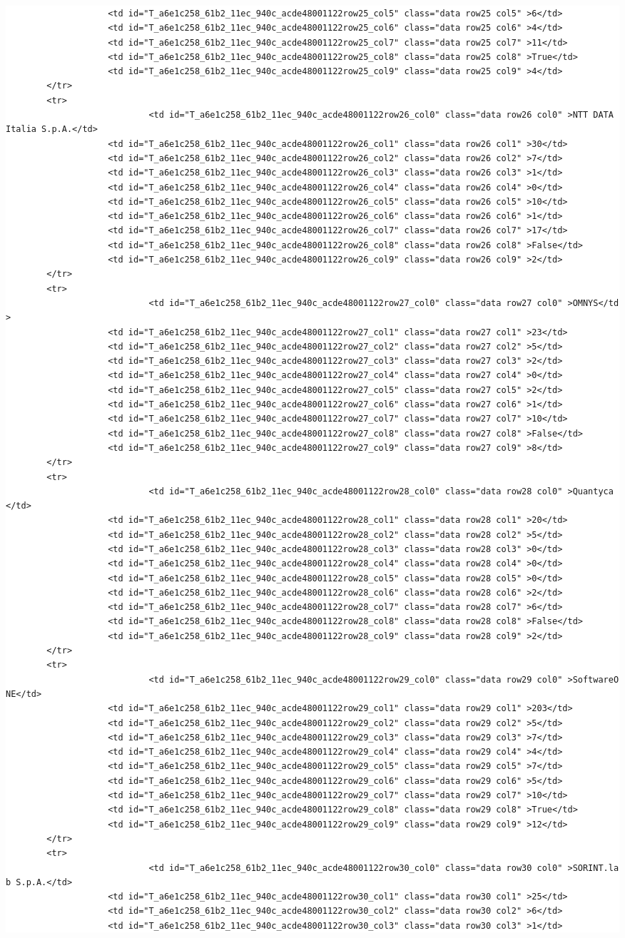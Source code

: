                         <td id="T_a6e1c258_61b2_11ec_940c_acde48001122row25_col5" class="data row25 col5" >6</td>
                        <td id="T_a6e1c258_61b2_11ec_940c_acde48001122row25_col6" class="data row25 col6" >4</td>
                        <td id="T_a6e1c258_61b2_11ec_940c_acde48001122row25_col7" class="data row25 col7" >11</td>
                        <td id="T_a6e1c258_61b2_11ec_940c_acde48001122row25_col8" class="data row25 col8" >True</td>
                        <td id="T_a6e1c258_61b2_11ec_940c_acde48001122row25_col9" class="data row25 col9" >4</td>
            </tr>
            <tr>
                                <td id="T_a6e1c258_61b2_11ec_940c_acde48001122row26_col0" class="data row26 col0" >NTT DATA Italia S.p.A.</td>
                        <td id="T_a6e1c258_61b2_11ec_940c_acde48001122row26_col1" class="data row26 col1" >30</td>
                        <td id="T_a6e1c258_61b2_11ec_940c_acde48001122row26_col2" class="data row26 col2" >7</td>
                        <td id="T_a6e1c258_61b2_11ec_940c_acde48001122row26_col3" class="data row26 col3" >1</td>
                        <td id="T_a6e1c258_61b2_11ec_940c_acde48001122row26_col4" class="data row26 col4" >0</td>
                        <td id="T_a6e1c258_61b2_11ec_940c_acde48001122row26_col5" class="data row26 col5" >10</td>
                        <td id="T_a6e1c258_61b2_11ec_940c_acde48001122row26_col6" class="data row26 col6" >1</td>
                        <td id="T_a6e1c258_61b2_11ec_940c_acde48001122row26_col7" class="data row26 col7" >17</td>
                        <td id="T_a6e1c258_61b2_11ec_940c_acde48001122row26_col8" class="data row26 col8" >False</td>
                        <td id="T_a6e1c258_61b2_11ec_940c_acde48001122row26_col9" class="data row26 col9" >2</td>
            </tr>
            <tr>
                                <td id="T_a6e1c258_61b2_11ec_940c_acde48001122row27_col0" class="data row27 col0" >OMNYS</td>
                        <td id="T_a6e1c258_61b2_11ec_940c_acde48001122row27_col1" class="data row27 col1" >23</td>
                        <td id="T_a6e1c258_61b2_11ec_940c_acde48001122row27_col2" class="data row27 col2" >5</td>
                        <td id="T_a6e1c258_61b2_11ec_940c_acde48001122row27_col3" class="data row27 col3" >2</td>
                        <td id="T_a6e1c258_61b2_11ec_940c_acde48001122row27_col4" class="data row27 col4" >0</td>
                        <td id="T_a6e1c258_61b2_11ec_940c_acde48001122row27_col5" class="data row27 col5" >2</td>
                        <td id="T_a6e1c258_61b2_11ec_940c_acde48001122row27_col6" class="data row27 col6" >1</td>
                        <td id="T_a6e1c258_61b2_11ec_940c_acde48001122row27_col7" class="data row27 col7" >10</td>
                        <td id="T_a6e1c258_61b2_11ec_940c_acde48001122row27_col8" class="data row27 col8" >False</td>
                        <td id="T_a6e1c258_61b2_11ec_940c_acde48001122row27_col9" class="data row27 col9" >8</td>
            </tr>
            <tr>
                                <td id="T_a6e1c258_61b2_11ec_940c_acde48001122row28_col0" class="data row28 col0" >Quantyca</td>
                        <td id="T_a6e1c258_61b2_11ec_940c_acde48001122row28_col1" class="data row28 col1" >20</td>
                        <td id="T_a6e1c258_61b2_11ec_940c_acde48001122row28_col2" class="data row28 col2" >5</td>
                        <td id="T_a6e1c258_61b2_11ec_940c_acde48001122row28_col3" class="data row28 col3" >0</td>
                        <td id="T_a6e1c258_61b2_11ec_940c_acde48001122row28_col4" class="data row28 col4" >0</td>
                        <td id="T_a6e1c258_61b2_11ec_940c_acde48001122row28_col5" class="data row28 col5" >0</td>
                        <td id="T_a6e1c258_61b2_11ec_940c_acde48001122row28_col6" class="data row28 col6" >2</td>
                        <td id="T_a6e1c258_61b2_11ec_940c_acde48001122row28_col7" class="data row28 col7" >6</td>
                        <td id="T_a6e1c258_61b2_11ec_940c_acde48001122row28_col8" class="data row28 col8" >False</td>
                        <td id="T_a6e1c258_61b2_11ec_940c_acde48001122row28_col9" class="data row28 col9" >2</td>
            </tr>
            <tr>
                                <td id="T_a6e1c258_61b2_11ec_940c_acde48001122row29_col0" class="data row29 col0" >SoftwareONE</td>
                        <td id="T_a6e1c258_61b2_11ec_940c_acde48001122row29_col1" class="data row29 col1" >203</td>
                        <td id="T_a6e1c258_61b2_11ec_940c_acde48001122row29_col2" class="data row29 col2" >5</td>
                        <td id="T_a6e1c258_61b2_11ec_940c_acde48001122row29_col3" class="data row29 col3" >7</td>
                        <td id="T_a6e1c258_61b2_11ec_940c_acde48001122row29_col4" class="data row29 col4" >4</td>
                        <td id="T_a6e1c258_61b2_11ec_940c_acde48001122row29_col5" class="data row29 col5" >7</td>
                        <td id="T_a6e1c258_61b2_11ec_940c_acde48001122row29_col6" class="data row29 col6" >5</td>
                        <td id="T_a6e1c258_61b2_11ec_940c_acde48001122row29_col7" class="data row29 col7" >10</td>
                        <td id="T_a6e1c258_61b2_11ec_940c_acde48001122row29_col8" class="data row29 col8" >True</td>
                        <td id="T_a6e1c258_61b2_11ec_940c_acde48001122row29_col9" class="data row29 col9" >12</td>
            </tr>
            <tr>
                                <td id="T_a6e1c258_61b2_11ec_940c_acde48001122row30_col0" class="data row30 col0" >SORINT.lab S.p.A.</td>
                        <td id="T_a6e1c258_61b2_11ec_940c_acde48001122row30_col1" class="data row30 col1" >25</td>
                        <td id="T_a6e1c258_61b2_11ec_940c_acde48001122row30_col2" class="data row30 col2" >6</td>
                        <td id="T_a6e1c258_61b2_11ec_940c_acde48001122row30_col3" class="data row30 col3" >1</td>